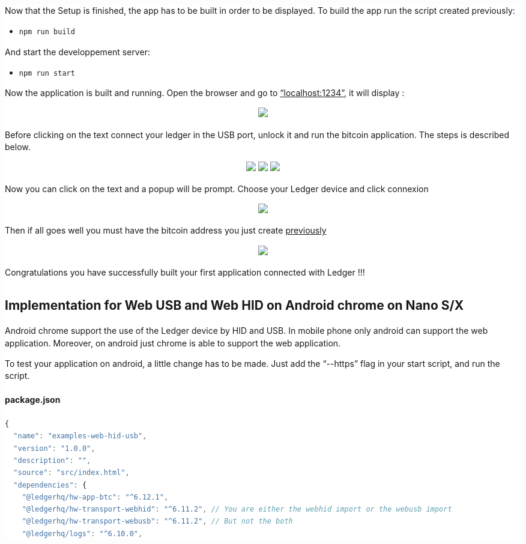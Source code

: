 Now that the Setup is finished, the app has to be built in order to be displayed.
To build the app run the script created previously:

- `npm run build`

And start the developpement server:

- `npm run start`

Now the application is built and running. Open the browser and go to <a href="http://localhost:1234">“localhost:1234”</a>, it will display :


<div style="text-align:center">
<img width="840" src="../images/webapp1.png" ></div>


Before clicking on the text connect your ledger in the USB port, unlock it and run the bitcoin application.
The steps is described below.


<div style="text-align:center">
<img width="420" src="../images/ledgerCodePin.jpg" >
<img width="420" src="../images/ledgerBtc.jpg" >
<img width="420" src="../images/ledgerReady.jpg" >
</div>


Now you can click on the text and a popup will be prompt. Choose your Ledger device and click connexion


<div style="text-align:center">
<img width="840" src="../images/webapp2.png" ></div>


Then if all goes well you must have the bitcoin address you just create [previously](#prerequisites)

<div style="text-align:center">
<img width="840" src="../images/webapp3.png" ></div>


Congratulations you have successfully built your first application connected with Ledger !!!

## Implementation for Web USB and Web HID on Android chrome on Nano S/X

Android chrome support the use of the Ledger device by HID and USB.
In mobile phone only android can support the web application.
Moreover, on android just chrome is able to support the web application.

To test your application on android, a little change has to be made. Just add the “--https” flag in your start script, and run the script.

#### package.json
```javascript
{
  "name": "examples-web-hid-usb",
  "version": "1.0.0",
  "description": "",
  "source": "src/index.html",
  "dependencies": {
    "@ledgerhq/hw-app-btc": "^6.12.1",
    "@ledgerhq/hw-transport-webhid": "^6.11.2", // You are either the webhid import or the webusb import
    "@ledgerhq/hw-transport-webusb": "^6.11.2", // But not the both
    "@ledgerhq/logs": "^6.10.0",
```